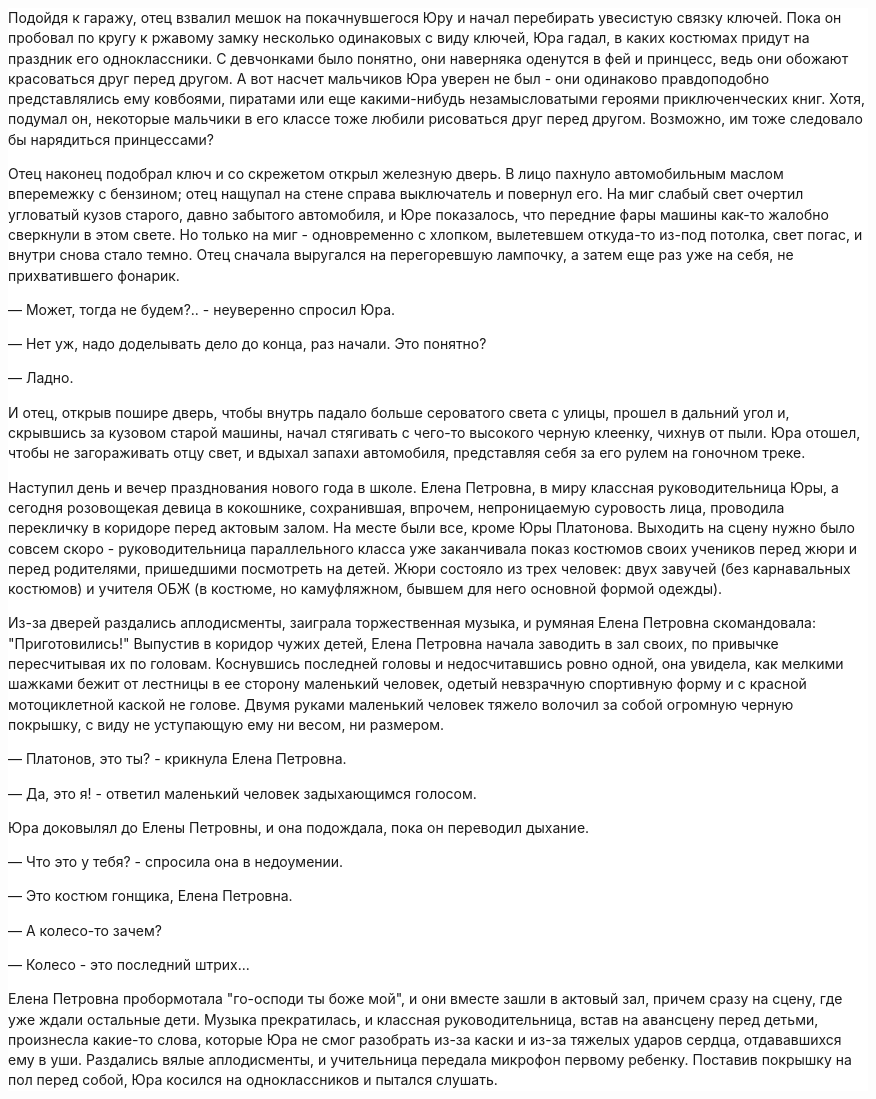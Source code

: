Подойдя к гаражу, отец взвалил мешок на покачнувшегося Юру и начал перебирать увесистую связку ключей. Пока он пробовал по кругу к ржавому замку несколько одинаковых с виду ключей, Юра гадал, в каких костюмах придут на праздник его одноклассники. С девчонками было понятно, они наверняка оденутся в фей и принцесс, ведь они обожают красоваться друг перед другом. А вот насчет мальчиков Юра уверен не был - они одинаково правдоподобно представлялись ему ковбоями, пиратами или еще какими-нибудь незамысловатыми героями приключенческих книг. Хотя, подумал он, некоторые мальчики в его классе тоже любили рисоваться друг перед другом. Возможно, им тоже следовало бы нарядиться принцессами?

Отец наконец подобрал ключ и со скрежетом открыл железную дверь. В лицо пахнуло автомобильным маслом вперемежку с бензином; отец нащупал на стене справа выключатель и повернул его. На миг слабый свет очертил угловатый кузов старого, давно забытого автомобиля, и Юре показалось, что передние фары машины как-то жалобно сверкнули в этом свете. Но только на миг - одновременно с хлопком, вылетевшем откуда-то из-под потолка, свет погас, и внутри снова стало темно. Отец сначала выругался на перегоревшую лампочку, а затем еще раз уже на себя, не прихватившего фонарик.

— Может, тогда не будем?.. - неуверенно спросил Юра.

— Нет уж, надо доделывать дело до конца, раз начали. Это понятно?

— Ладно.

И отец, открыв пошире дверь, чтобы внутрь падало больше сероватого света с улицы, прошел в дальний угол и, скрывшись за кузовом старой машины, начал стягивать с чего-то высокого черную клеенку, чихнув от пыли. Юра отошел, чтобы не загораживать отцу свет, и вдыхал запахи автомобиля, представляя себя за его рулем на гоночном треке.

Наступил день и вечер празднования нового года в школе. Елена Петровна, в миру классная руководительница Юры, а сегодня розовощекая девица в кокошнике, сохранившая, впрочем, непроницаемую суровость лица, проводила перекличку в коридоре перед актовым залом. На месте были все, кроме Юры Платонова. Выходить на сцену нужно было совсем скоро - руководительница параллельного класса уже заканчивала показ костюмов своих учеников перед жюри и перед родителями, пришедшими посмотреть на детей. Жюри состояло из трех человек: двух завучей (без карнавальных костюмов) и учителя ОБЖ (в костюме, но камуфляжном, бывшем для него основной формой одежды).

Из-за дверей раздались аплодисменты, заиграла торжественная музыка, и румяная Елена Петровна скомандовала: "Приготовились!" Выпустив в коридор чужих детей, Елена Петровна начала заводить в зал своих, по привычке пересчитывая их по головам. Коснувшись последней головы и недосчитавшись ровно одной, она увидела, как мелкими шажками бежит от лестницы в ее сторону маленький человек, одетый невзрачную спортивную форму и с красной мотоциклетной каской не голове. Двумя руками маленький человек тяжело волочил за собой огромную черную покрышку, с виду не уступающую ему ни весом, ни размером.

— Платонов, это ты? - крикнула Елена Петровна.

— Да, это я! - ответил маленький человек задыхающимся голосом.

Юра доковылял до Елены Петровны, и она подождала, пока он переводил дыхание.

— Что это у тебя? - спросила она в недоумении.

— Это костюм гонщика, Елена Петровна.

— А колесо-то зачем?

— Колесо - это последний штрих...

Елена Петровна пробормотала "го-осподи ты боже мой", и они вместе зашли в актовый зал, причем сразу на сцену, где уже ждали остальные дети. Музыка прекратилась, и классная руководительница, встав на авансцену перед детьми, произнесла какие-то слова, которые Юра не смог разобрать из-за каски и из-за тяжелых ударов сердца, отдававшихся ему в уши. Раздались вялые аплодисменты, и учительница передала микрофон первому ребенку. Поставив покрышку на пол перед собой, Юра косился на одноклассников и пытался слушать.
